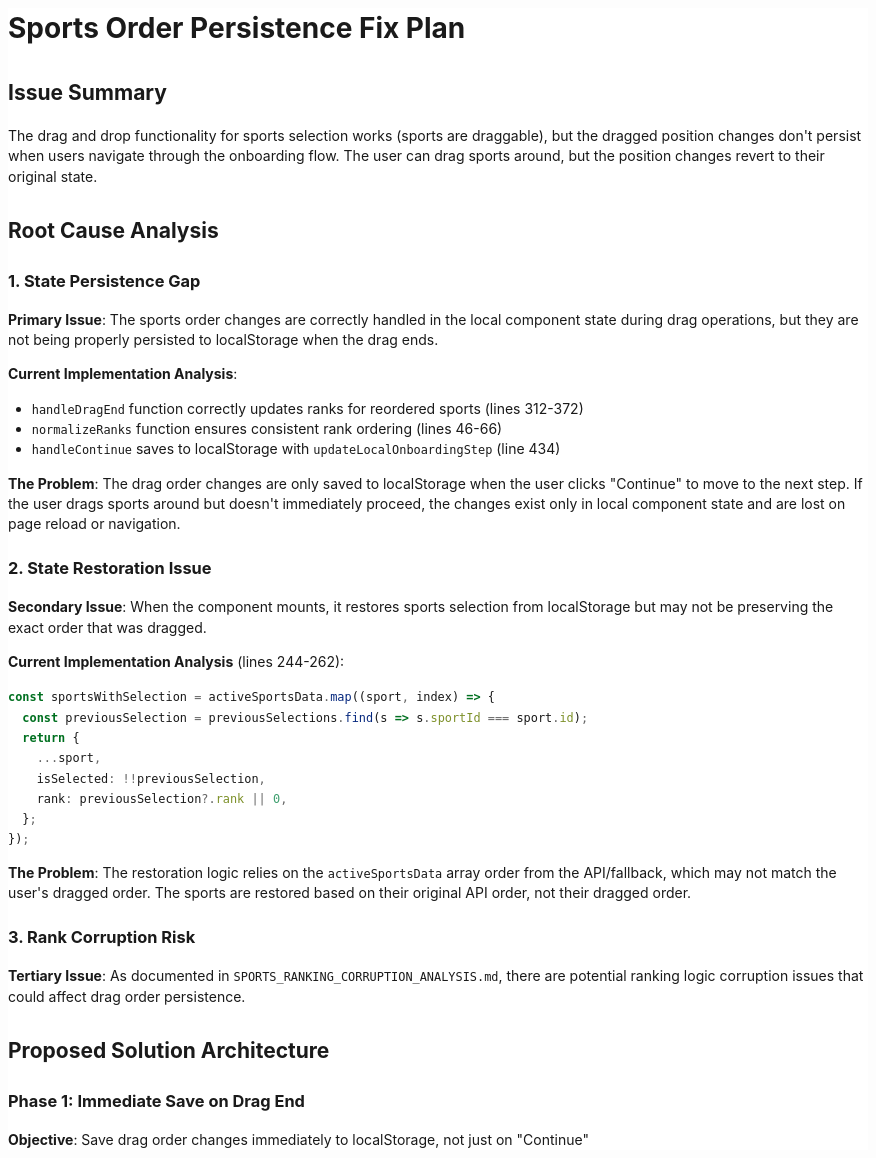 # Sports Order Persistence Fix Plan

## Issue Summary
The drag and drop functionality for sports selection works (sports are draggable), but the dragged position changes don't persist when users navigate through the onboarding flow. The user can drag sports around, but the position changes revert to their original state.

## Root Cause Analysis

### 1. State Persistence Gap
**Primary Issue**: The sports order changes are correctly handled in the local component state during drag operations, but they are not being properly persisted to localStorage when the drag ends.

**Current Implementation Analysis**:
- `handleDragEnd` function correctly updates ranks for reordered sports (lines 312-372)
- `normalizeRanks` function ensures consistent rank ordering (lines 46-66)
- `handleContinue` saves to localStorage with `updateLocalOnboardingStep` (line 434)

**The Problem**: The drag order changes are only saved to localStorage when the user clicks "Continue" to move to the next step. If the user drags sports around but doesn't immediately proceed, the changes exist only in local component state and are lost on page reload or navigation.

### 2. State Restoration Issue
**Secondary Issue**: When the component mounts, it restores sports selection from localStorage but may not be preserving the exact order that was dragged.

**Current Implementation Analysis** (lines 244-262):
```typescript
const sportsWithSelection = activeSportsData.map((sport, index) => {
  const previousSelection = previousSelections.find(s => s.sportId === sport.id);
  return {
    ...sport,
    isSelected: !!previousSelection,
    rank: previousSelection?.rank || 0,
  };
});
```

**The Problem**: The restoration logic relies on the `activeSportsData` array order from the API/fallback, which may not match the user's dragged order. The sports are restored based on their original API order, not their dragged order.

### 3. Rank Corruption Risk
**Tertiary Issue**: As documented in `SPORTS_RANKING_CORRUPTION_ANALYSIS.md`, there are potential ranking logic corruption issues that could affect drag order persistence.

## Proposed Solution Architecture

### Phase 1: Immediate Save on Drag End
**Objective**: Save drag order changes immediately to localStorage, not just on "Continue"
